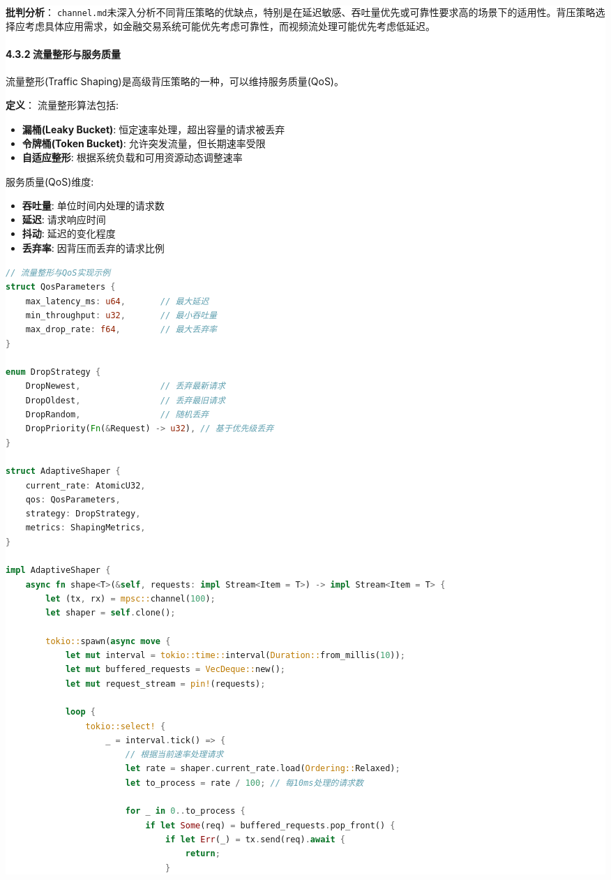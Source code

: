 **批判分析**：
`channel.md`未深入分析不同背压策略的优缺点，特别是在延迟敏感、吞吐量优先或可靠性要求高的场景下的适用性。背压策略选择应考虑具体应用需求，如金融交易系统可能优先考虑可靠性，而视频流处理可能优先考虑低延迟。

#### 4.3.2 流量整形与服务质量

流量整形(Traffic Shaping)是高级背压策略的一种，可以维持服务质量(QoS)。

**定义**：
流量整形算法包括:

- **漏桶(Leaky Bucket)**: 恒定速率处理，超出容量的请求被丢弃
- **令牌桶(Token Bucket)**: 允许突发流量，但长期速率受限
- **自适应整形**: 根据系统负载和可用资源动态调整速率

服务质量(QoS)维度:

- **吞吐量**: 单位时间内处理的请求数
- **延迟**: 请求响应时间
- **抖动**: 延迟的变化程度
- **丢弃率**: 因背压而丢弃的请求比例

```rust
// 流量整形与QoS实现示例
struct QosParameters {
    max_latency_ms: u64,       // 最大延迟
    min_throughput: u32,       // 最小吞吐量
    max_drop_rate: f64,        // 最大丢弃率
}

enum DropStrategy {
    DropNewest,                // 丢弃最新请求
    DropOldest,                // 丢弃最旧请求
    DropRandom,                // 随机丢弃
    DropPriority(Fn(&Request) -> u32), // 基于优先级丢弃
}

struct AdaptiveShaper {
    current_rate: AtomicU32,
    qos: QosParameters,
    strategy: DropStrategy,
    metrics: ShapingMetrics,
}

impl AdaptiveShaper {
    async fn shape<T>(&self, requests: impl Stream<Item = T>) -> impl Stream<Item = T> {
        let (tx, rx) = mpsc::channel(100);
        let shaper = self.clone();
        
        tokio::spawn(async move {
            let mut interval = tokio::time::interval(Duration::from_millis(10));
            let mut buffered_requests = VecDeque::new();
            let mut request_stream = pin!(requests);
            
            loop {
                tokio::select! {
                    _ = interval.tick() => {
                        // 根据当前速率处理请求
                        let rate = shaper.current_rate.load(Ordering::Relaxed);
                        let to_process = rate / 100; // 每10ms处理的请求数
                        
                        for _ in 0..to_process {
                            if let Some(req) = buffered_requests.pop_front() {
                                if let Err(_) = tx.send(req).await {
                                    return;
                                }
```